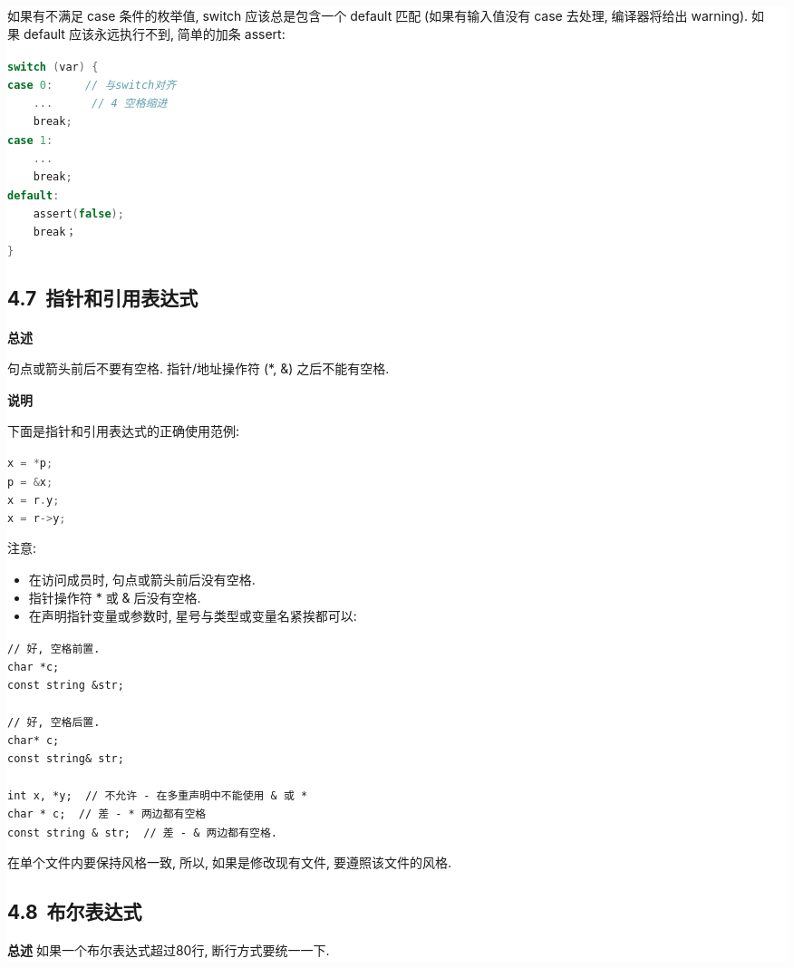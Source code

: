 如果有不满足 case 条件的枚举值, switch 应该总是包含一个 default 匹配 (如果有输入值没有 case 去处理, 编译器将给出 warning). 如果 default 应该永远执行不到, 简单的加条 assert:
```c++
switch (var) {
case 0:     // 与switch对齐
    ...      // 4 空格缩进
    break;
case 1:
    ...
    break;
default:
    assert(false);
    break；    
}
```
## 4.7  指针和引用表达式

**总述**

句点或箭头前后不要有空格. 指针/地址操作符 (*, &) 之后不能有空格.

**说明**

下面是指针和引用表达式的正确使用范例:
```c++
x = *p;
p = &x;
x = r.y;
x = r->y;
```
注意:

* 在访问成员时, 句点或箭头前后没有空格.
* 指针操作符 * 或 & 后没有空格.
* 在声明指针变量或参数时, 星号与类型或变量名紧挨都可以:
```
// 好, 空格前置.
char *c;
const string &str;

// 好, 空格后置.
char* c;
const string& str;

int x, *y;  // 不允许 - 在多重声明中不能使用 & 或 *
char * c;  // 差 - * 两边都有空格
const string & str;  // 差 - & 两边都有空格.
```
在单个文件内要保持风格一致, 所以, 如果是修改现有文件, 要遵照该文件的风格.

## 4.8  布尔表达式

**总述**
如果一个布尔表达式超过80行, 断行方式要统一一下.
